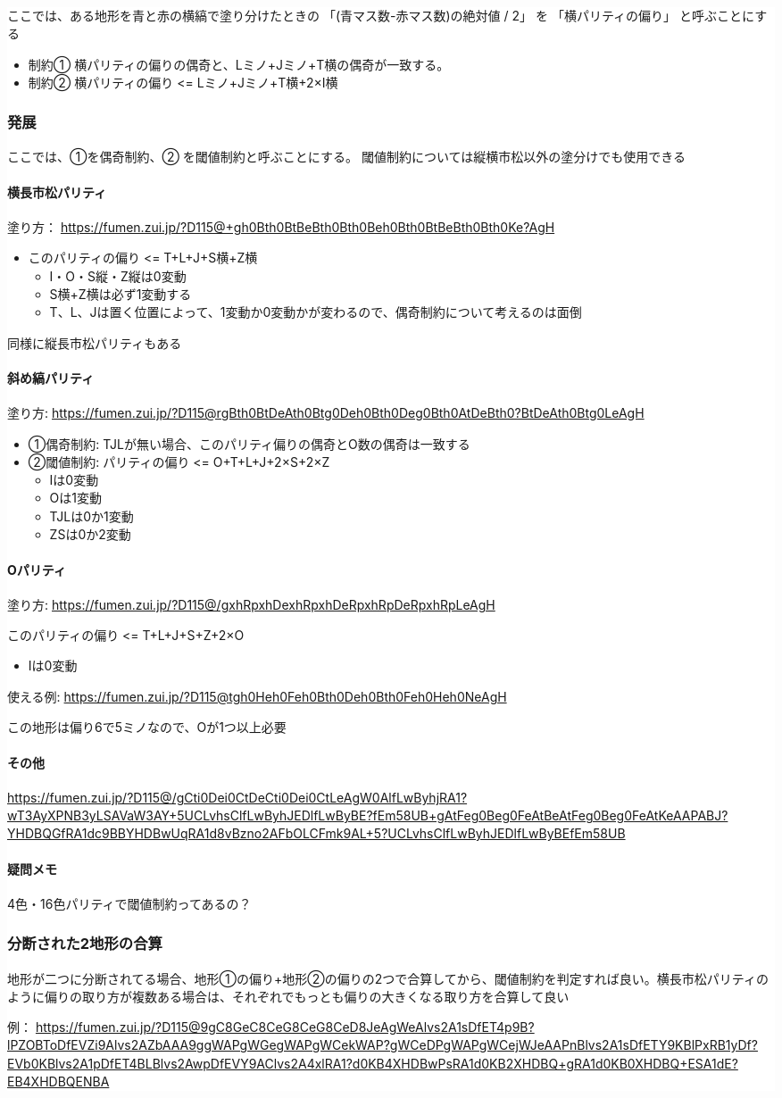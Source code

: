 ここでは、ある地形を青と赤の横縞で塗り分けたときの 「(青マス数-赤マス数)の絶対値 / 2」 を 「横パリティの偏り」 と呼ぶことにする

* 制約① 横パリティの偏りの偶奇と、Lミノ+Jミノ+T横の偶奇が一致する。
* 制約② 横パリティの偏り <= Lミノ+Jミノ+T横+2×I横

### 発展
ここでは、①を偶奇制約、② を閾値制約と呼ぶことにする。
閾値制約については縦横市松以外の塗分けでも使用できる

#### 横長市松パリティ
塗り方： https://fumen.zui.jp/?D115@+gh0Bth0BtBeBth0Bth0Beh0Bth0BtBeBth0Bth0Ke?AgH

* このパリティの偏り <= T+L+J+S横+Z横
  * I・O・S縦・Z縦は0変動
  * S横+Z横は必ず1変動する
  * T、L、Jは置く位置によって、1変動か0変動かが変わるので、偶奇制約について考えるのは面倒

同様に縦長市松パリティもある


#### 斜め縞パリティ
塗り方: https://fumen.zui.jp/?D115@rgBth0BtDeAth0Btg0Deh0Bth0Deg0Bth0AtDeBth0?BtDeAth0Btg0LeAgH

* ①偶奇制約: TJLが無い場合、このパリティ偏りの偶奇とO数の偶奇は一致する
* ②閾値制約: パリティの偏り <= O+T+L+J+2×S+2×Z
  * Iは0変動
  * Oは1変動
  * TJLは0か1変動
  * ZSは0か2変動


#### Oパリティ
塗り方: https://fumen.zui.jp/?D115@/gxhRpxhDexhRpxhDeRpxhRpDeRpxhRpLeAgH

このパリティの偏り <= T+L+J+S+Z+2×O
* Iは0変動

使える例: https://fumen.zui.jp/?D115@tgh0Heh0Feh0Bth0Deh0Bth0Feh0Heh0NeAgH

この地形は偏り6で5ミノなので、Oが1つ以上必要

#### その他
https://fumen.zui.jp/?D115@/gCti0Dei0CtDeCti0Dei0CtLeAgW0AlfLwByhjRA1?wT3AyXPNB3yLSAVaW3AY+5UCLvhsClfLwByhJEDlfLwByBE?fEm58UB+gAtFeg0Beg0FeAtBeAtFeg0Beg0FeAtKeAAPABJ?YHDBQGfRA1dc9BBYHDBwUqRA1d8vBzno2AFbOLCFmk9AL+5?UCLvhsClfLwByhJEDlfLwByBEfEm58UB

#### 疑問メモ
4色・16色パリティで閾値制約ってあるの？

### 分断された2地形の合算
地形が二つに分断されてる場合、地形①の偏り+地形②の偏りの2つで合算してから、閾値制約を判定すれば良い。横長市松パリティのように偏りの取り方が複数ある場合は、それぞれでもっとも偏りの大きくなる取り方を合算して良い

例： https://fumen.zui.jp/?D115@9gC8GeC8CeG8CeG8CeD8JeAgWeAlvs2A1sDfET4p9B?lPZOBToDfEVZi9Alvs2AZbAAA9ggWAPgWGegWAPgWCekWAP?gWCeDPgWAPgWCejWJeAAPnBlvs2A1sDfETY9KBlPxRB1yDf?EVb0KBlvs2A1pDfET4BLBlvs2AwpDfEVY9AClvs2A4xlRA1?d0KB4XHDBwPsRA1d0KB2XHDBQ+gRA1d0KB0XHDBQ+ESA1dE?EB4XHDBQENBA